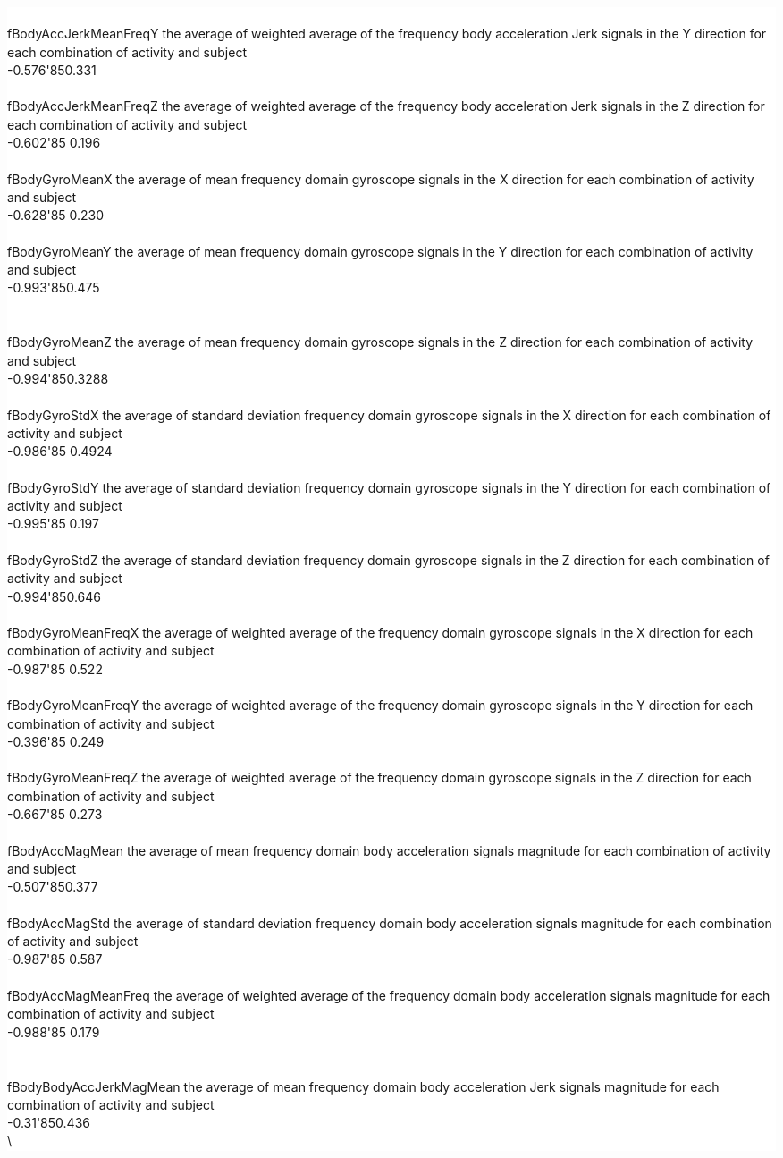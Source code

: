 \
fBodyAccJerkMeanFreqY	the average of weighted average of the frequency body acceleration Jerk signals in the Y direction for each 				combination of activity and subject\
				-0.576\'850.331\
\
fBodyAccJerkMeanFreqZ	the average of weighted average of the frequency body acceleration Jerk signals in the Z direction for each 				combination of activity and subject\
				-0.602\'85 0.196\
\
fBodyGyroMeanX		the average of mean frequency domain gyroscope signals in the X direction for each combination of 				activity and subject	\
				-0.628\'85 0.230\
\
fBodyGyroMeanY		the average of mean frequency domain gyroscope signals in the Y direction for each combination of 				activity and subject	\
				-0.993\'850.475\
\
\
fBodyGyroMeanZ		the average of mean frequency domain gyroscope signals in the Z direction for each combination of 				activity and subject\
				-0.994\'850.3288\
\
fBodyGyroStdX		the average of standard deviation frequency domain gyroscope signals in the X direction for each 				combination of activity and subject	\
				-0.986\'85 0.4924\
\
fBodyGyroStdY		the average of standard deviation frequency domain gyroscope signals in the Y direction for each 				combination of activity and subject	\
				-0.995\'85 0.197\
\
fBodyGyroStdZ		the average of standard deviation frequency domain gyroscope signals in the Z direction for each 				combination of activity and subject\
				-0.994\'850.646\
\
fBodyGyroMeanFreqX	the average of weighted average of the frequency domain gyroscope signals in the X direction for each 				combination of activity and subject\
				-0.987\'85 0.522\
\
fBodyGyroMeanFreqY	the average of weighted average of the frequency domain gyroscope signals in the Y direction for each 				combination of activity and subject\
				-0.396\'85 0.249\
\
fBodyGyroMeanFreqZ	the average of weighted average of the frequency domain gyroscope signals in the Z direction for each 				combination of activity and subject\
				 -0.667\'85 0.273\
\
fBodyAccMagMean		the average of mean frequency domain body acceleration signals magnitude for each combination of activity 				and subject\
				-0.507\'850.377\
\
fBodyAccMagStd		the average of standard deviation frequency domain body acceleration signals magnitude for each 				combination of activity and subject\
				-0.987\'85  0.587\
\
fBodyAccMagMeanFreq	the average of weighted average of the frequency domain body acceleration signals magnitude for each 				combination of activity and subject\
				-0.988\'85 0.179\
\
\
fBodyBodyAccJerkMagMean	the average of mean frequency domain body acceleration Jerk signals magnitude for each 					combination of activity and subject\
					-0.31\'850.436\
\